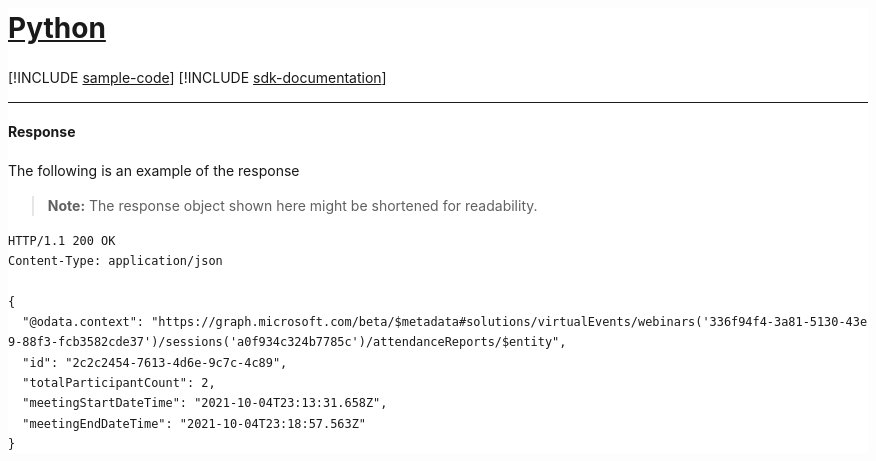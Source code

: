 # [Python](#tab/python)
[!INCLUDE [sample-code](../includes/snippets/python/get-virtualeventattendancereport-python-snippets.md)]
[!INCLUDE [sdk-documentation](../includes/snippets/snippets-sdk-documentation-link.md)]

---

#### Response

The following is an example of the response
>**Note:** The response object shown here might be shortened for readability.

``` http
HTTP/1.1 200 OK
Content-Type: application/json

{
  "@odata.context": "https://graph.microsoft.com/beta/$metadata#solutions/virtualEvents/webinars('336f94f4-3a81-5130-43e9-88f3-fcb3582cde37')/sessions('a0f934c324b7785c')/attendanceReports/$entity",
  "id": "2c2c2454-7613-4d6e-9c7c-4c89",
  "totalParticipantCount": 2,
  "meetingStartDateTime": "2021-10-04T23:13:31.658Z",
  "meetingEndDateTime": "2021-10-04T23:18:57.563Z"
}
```
